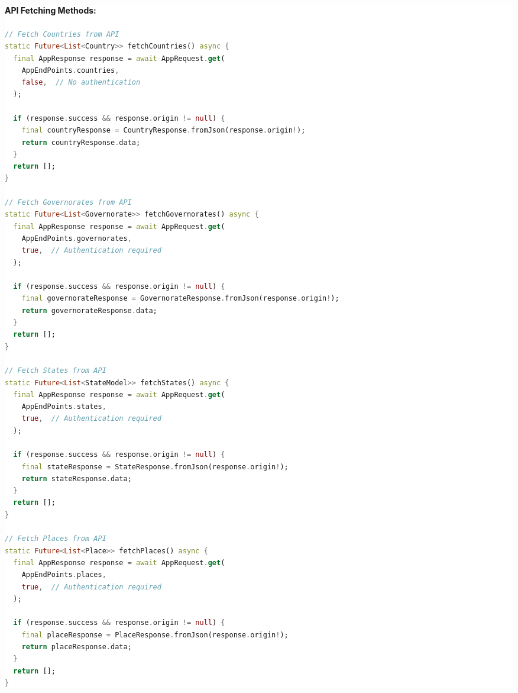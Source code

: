 #### API Fetching Methods:
```dart
// Fetch Countries from API
static Future<List<Country>> fetchCountries() async {
  final AppResponse response = await AppRequest.get(
    AppEndPoints.countries,
    false,  // No authentication
  );
  
  if (response.success && response.origin != null) {
    final countryResponse = CountryResponse.fromJson(response.origin!);
    return countryResponse.data;
  }
  return [];
}

// Fetch Governorates from API
static Future<List<Governorate>> fetchGovernorates() async {
  final AppResponse response = await AppRequest.get(
    AppEndPoints.governorates,
    true,  // Authentication required
  );
  
  if (response.success && response.origin != null) {
    final governorateResponse = GovernorateResponse.fromJson(response.origin!);
    return governorateResponse.data;
  }
  return [];
}

// Fetch States from API
static Future<List<StateModel>> fetchStates() async {
  final AppResponse response = await AppRequest.get(
    AppEndPoints.states,
    true,  // Authentication required
  );
  
  if (response.success && response.origin != null) {
    final stateResponse = StateResponse.fromJson(response.origin!);
    return stateResponse.data;
  }
  return [];
}

// Fetch Places from API
static Future<List<Place>> fetchPlaces() async {
  final AppResponse response = await AppRequest.get(
    AppEndPoints.places,
    true,  // Authentication required
  );
  
  if (response.success && response.origin != null) {
    final placeResponse = PlaceResponse.fromJson(response.origin!);
    return placeResponse.data;
  }
  return [];
}
```
